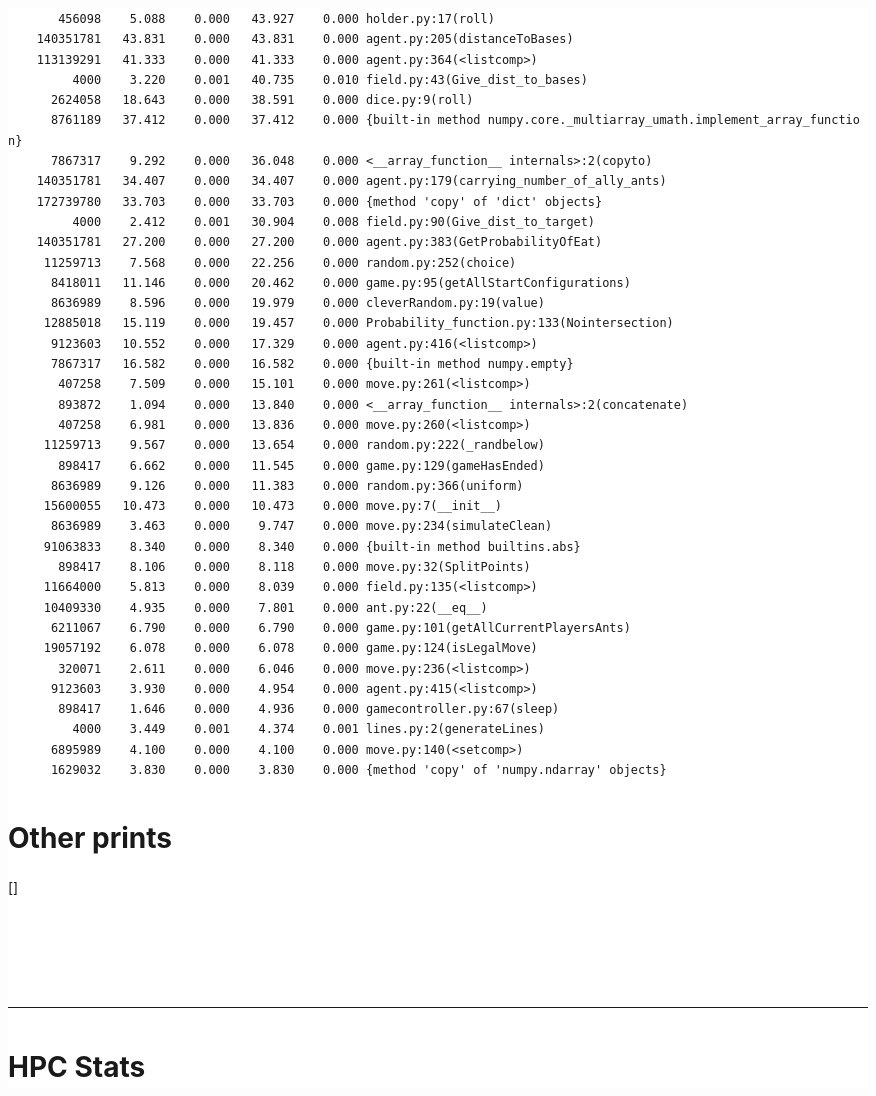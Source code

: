            456098    5.088    0.000   43.927    0.000 holder.py:17(roll)
        140351781   43.831    0.000   43.831    0.000 agent.py:205(distanceToBases)
        113139291   41.333    0.000   41.333    0.000 agent.py:364(<listcomp>)
             4000    3.220    0.001   40.735    0.010 field.py:43(Give_dist_to_bases)
          2624058   18.643    0.000   38.591    0.000 dice.py:9(roll)
          8761189   37.412    0.000   37.412    0.000 {built-in method numpy.core._multiarray_umath.implement_array_function}
          7867317    9.292    0.000   36.048    0.000 <__array_function__ internals>:2(copyto)
        140351781   34.407    0.000   34.407    0.000 agent.py:179(carrying_number_of_ally_ants)
        172739780   33.703    0.000   33.703    0.000 {method 'copy' of 'dict' objects}
             4000    2.412    0.001   30.904    0.008 field.py:90(Give_dist_to_target)
        140351781   27.200    0.000   27.200    0.000 agent.py:383(GetProbabilityOfEat)
         11259713    7.568    0.000   22.256    0.000 random.py:252(choice)
          8418011   11.146    0.000   20.462    0.000 game.py:95(getAllStartConfigurations)
          8636989    8.596    0.000   19.979    0.000 cleverRandom.py:19(value)
         12885018   15.119    0.000   19.457    0.000 Probability_function.py:133(Nointersection)
          9123603   10.552    0.000   17.329    0.000 agent.py:416(<listcomp>)
          7867317   16.582    0.000   16.582    0.000 {built-in method numpy.empty}
           407258    7.509    0.000   15.101    0.000 move.py:261(<listcomp>)
           893872    1.094    0.000   13.840    0.000 <__array_function__ internals>:2(concatenate)
           407258    6.981    0.000   13.836    0.000 move.py:260(<listcomp>)
         11259713    9.567    0.000   13.654    0.000 random.py:222(_randbelow)
           898417    6.662    0.000   11.545    0.000 game.py:129(gameHasEnded)
          8636989    9.126    0.000   11.383    0.000 random.py:366(uniform)
         15600055   10.473    0.000   10.473    0.000 move.py:7(__init__)
          8636989    3.463    0.000    9.747    0.000 move.py:234(simulateClean)
         91063833    8.340    0.000    8.340    0.000 {built-in method builtins.abs}
           898417    8.106    0.000    8.118    0.000 move.py:32(SplitPoints)
         11664000    5.813    0.000    8.039    0.000 field.py:135(<listcomp>)
         10409330    4.935    0.000    7.801    0.000 ant.py:22(__eq__)
          6211067    6.790    0.000    6.790    0.000 game.py:101(getAllCurrentPlayersAnts)
         19057192    6.078    0.000    6.078    0.000 game.py:124(isLegalMove)
           320071    2.611    0.000    6.046    0.000 move.py:236(<listcomp>)
          9123603    3.930    0.000    4.954    0.000 agent.py:415(<listcomp>)
           898417    1.646    0.000    4.936    0.000 gamecontroller.py:67(sleep)
             4000    3.449    0.001    4.374    0.001 lines.py:2(generateLines)
          6895989    4.100    0.000    4.100    0.000 move.py:140(<setcomp>)
          1629032    3.830    0.000    3.830    0.000 {method 'copy' of 'numpy.ndarray' objects}


# Other prints

[]

 <br /> 
 <br /> 
 <br /> 
 <br />

---------------------------------------------------------------------------------------------------------------------

# HPC Stats
